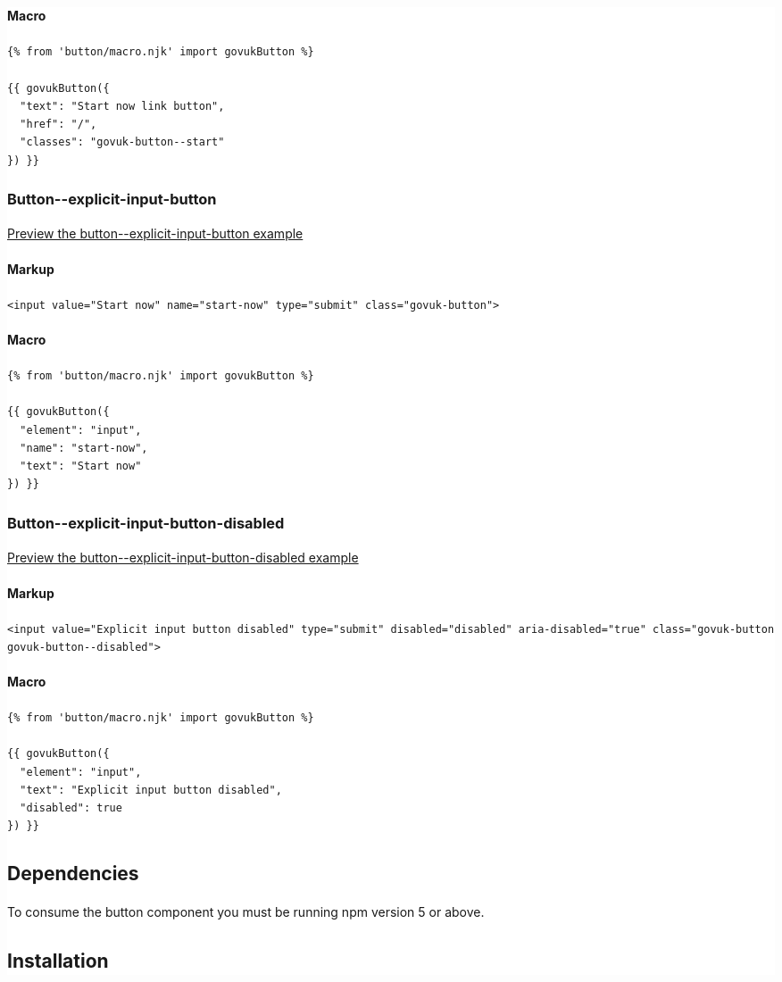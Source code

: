 #### Macro

    {% from 'button/macro.njk' import govukButton %}

    {{ govukButton({
      "text": "Start now link button",
      "href": "/",
      "classes": "govuk-button--start"
    }) }}

### Button--explicit-input-button

[Preview the button--explicit-input-button example](http://govuk-frontend-review.herokuapp.com/components/button/explicit-input-button/preview)

#### Markup

    <input value="Start now" name="start-now" type="submit" class="govuk-button">

#### Macro

    {% from 'button/macro.njk' import govukButton %}

    {{ govukButton({
      "element": "input",
      "name": "start-now",
      "text": "Start now"
    }) }}

### Button--explicit-input-button-disabled

[Preview the button--explicit-input-button-disabled example](http://govuk-frontend-review.herokuapp.com/components/button/explicit-input-button-disabled/preview)

#### Markup

    <input value="Explicit input button disabled" type="submit" disabled="disabled" aria-disabled="true" class="govuk-button govuk-button--disabled">

#### Macro

    {% from 'button/macro.njk' import govukButton %}

    {{ govukButton({
      "element": "input",
      "text": "Explicit input button disabled",
      "disabled": true
    }) }}

## Dependencies

To consume the button component you must be running npm version 5 or above.

## Installation
